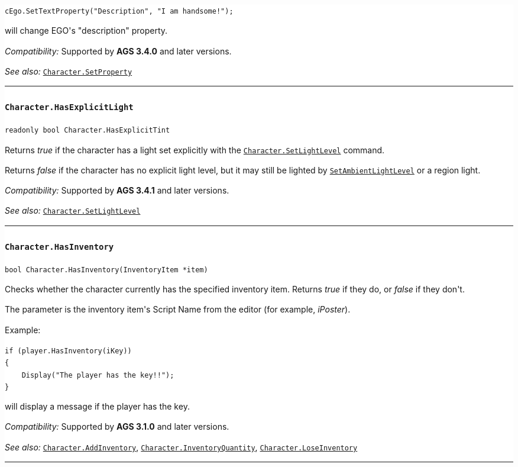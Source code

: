 ```ags
cEgo.SetTextProperty("Description", "I am handsome!");
```

will change EGO's "description" property.

*Compatibility:* Supported by **AGS 3.4.0** and later versions.

*See also:* [`Character.SetProperty`](Character#charactersetproperty)

---

### `Character.HasExplicitLight`

```ags
readonly bool Character.HasExplicitTint
```

Returns *true* if the character has a light set explicitly with the
[`Character.SetLightLevel`](Character#charactersetlightlevel) command.

Returns *false* if the character has no explicit light level, but it may
still be lighted by
[`SetAmbientLightLevel`](Globalfunctions_General#setambientlightlevel) or a region
light.

*Compatibility:* Supported by **AGS 3.4.1** and later versions.

*See also:* [`Character.SetLightLevel`](Character#charactersetlightlevel)

---

### `Character.HasInventory`

```ags
bool Character.HasInventory(InventoryItem *item)
```

Checks whether the character currently has the specified inventory item.
Returns *true* if they do, or *false* if they don't.

The parameter is the inventory item's Script Name from the editor (for
example, *iPoster*).

Example:

```ags
if (player.HasInventory(iKey))
{
    Display("The player has the key!!");
}
```

will display a message if the player has the key.

*Compatibility:* Supported by **AGS 3.1.0** and later versions.

*See also:* [`Character.AddInventory`](Character#characteraddinventory),
[`Character.InventoryQuantity`](Character#characterinventoryquantity),
[`Character.LoseInventory`](Character#characterloseinventory)

---
